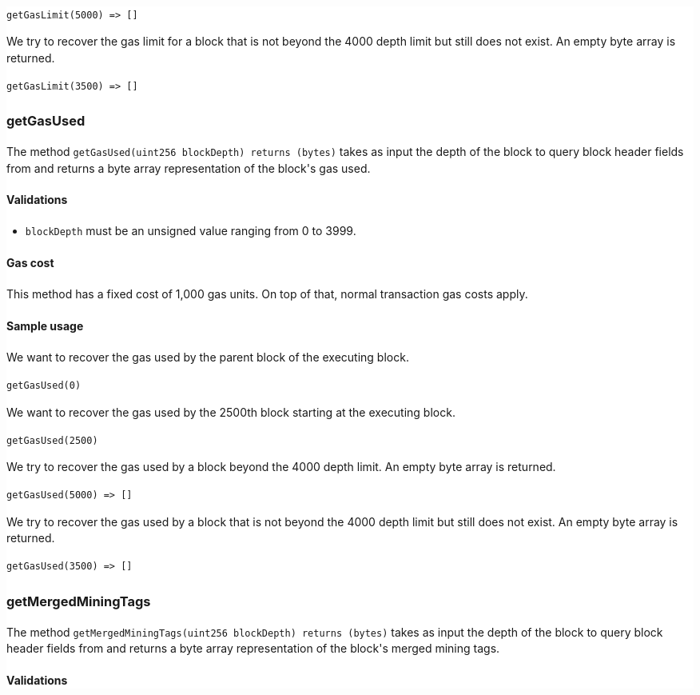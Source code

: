 ```
getGasLimit(5000) => []
```

We try to recover the gas limit for a block that is not beyond the 4000 depth limit but still does not exist. An empty byte array is returned.

```
getGasLimit(3500) => []
```

### getGasUsed

The method `getGasUsed(uint256 blockDepth) returns (bytes)` takes as input the depth of the block to query block header fields from and returns a byte array representation of the block's gas used.

#### Validations

- `blockDepth` must be an unsigned value ranging from 0 to 3999.

#### Gas cost

This method has a fixed cost of 1,000 gas units. On top of that, normal transaction gas costs apply.

#### Sample usage

We want to recover the gas used by the parent block of the executing block. 

```
getGasUsed(0)
```

We want to recover the gas used by the 2500th block starting at the executing block. 

```
getGasUsed(2500)
```

We try to recover the gas used by a block beyond the 4000 depth limit. An empty byte array is returned.

```
getGasUsed(5000) => []
```

We try to recover the gas used by a block that is not beyond the 4000 depth limit but still does not exist. An empty byte array is returned.

```
getGasUsed(3500) => []
```

### getMergedMiningTags

The method `getMergedMiningTags(uint256 blockDepth) returns (bytes)` takes as input the depth of the block to query block header fields from and returns a byte array representation of the block's merged mining tags.

#### Validations
